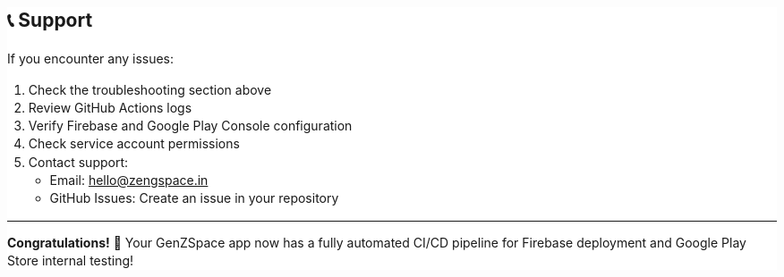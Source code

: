 ## 📞 Support

If you encounter any issues:

1. Check the troubleshooting section above
2. Review GitHub Actions logs
3. Verify Firebase and Google Play Console configuration
4. Check service account permissions
5. Contact support:
   - Email: hello@zengspace.in
   - GitHub Issues: Create an issue in your repository

---

**Congratulations!** 🎉 Your GenZSpace app now has a fully automated CI/CD pipeline for Firebase deployment and Google Play Store internal testing!
